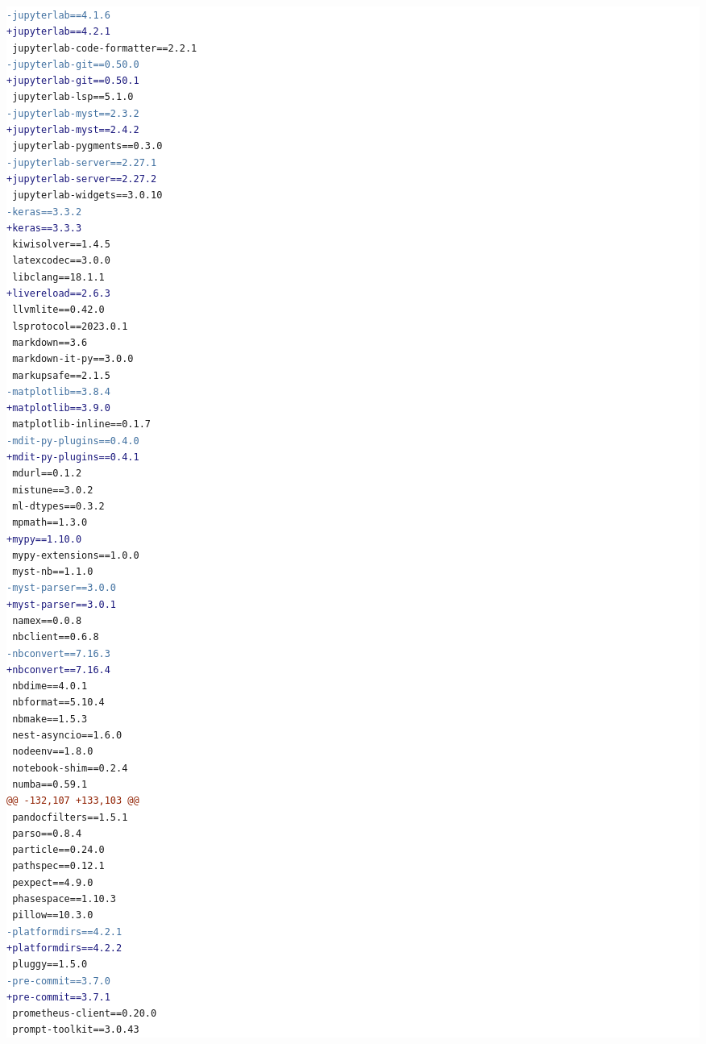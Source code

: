 ```diff
-jupyterlab==4.1.6
+jupyterlab==4.2.1
 jupyterlab-code-formatter==2.2.1
-jupyterlab-git==0.50.0
+jupyterlab-git==0.50.1
 jupyterlab-lsp==5.1.0
-jupyterlab-myst==2.3.2
+jupyterlab-myst==2.4.2
 jupyterlab-pygments==0.3.0
-jupyterlab-server==2.27.1
+jupyterlab-server==2.27.2
 jupyterlab-widgets==3.0.10
-keras==3.3.2
+keras==3.3.3
 kiwisolver==1.4.5
 latexcodec==3.0.0
 libclang==18.1.1
+livereload==2.6.3
 llvmlite==0.42.0
 lsprotocol==2023.0.1
 markdown==3.6
 markdown-it-py==3.0.0
 markupsafe==2.1.5
-matplotlib==3.8.4
+matplotlib==3.9.0
 matplotlib-inline==0.1.7
-mdit-py-plugins==0.4.0
+mdit-py-plugins==0.4.1
 mdurl==0.1.2
 mistune==3.0.2
 ml-dtypes==0.3.2
 mpmath==1.3.0
+mypy==1.10.0
 mypy-extensions==1.0.0
 myst-nb==1.1.0
-myst-parser==3.0.0
+myst-parser==3.0.1
 namex==0.0.8
 nbclient==0.6.8
-nbconvert==7.16.3
+nbconvert==7.16.4
 nbdime==4.0.1
 nbformat==5.10.4
 nbmake==1.5.3
 nest-asyncio==1.6.0
 nodeenv==1.8.0
 notebook-shim==0.2.4
 numba==0.59.1
@@ -132,107 +133,103 @@
 pandocfilters==1.5.1
 parso==0.8.4
 particle==0.24.0
 pathspec==0.12.1
 pexpect==4.9.0
 phasespace==1.10.3
 pillow==10.3.0
-platformdirs==4.2.1
+platformdirs==4.2.2
 pluggy==1.5.0
-pre-commit==3.7.0
+pre-commit==3.7.1
 prometheus-client==0.20.0
 prompt-toolkit==3.0.43
```